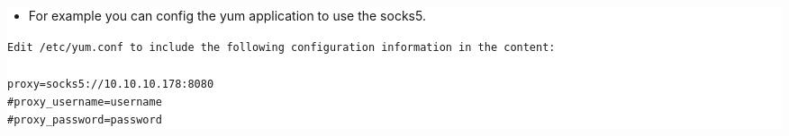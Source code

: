 * For example you can config the yum application to use the socks5.

```
Edit /etc/yum.conf to include the following configuration information in the content:

proxy=socks5://10.10.10.178:8080
#proxy_username=username
#proxy_password=password
```
